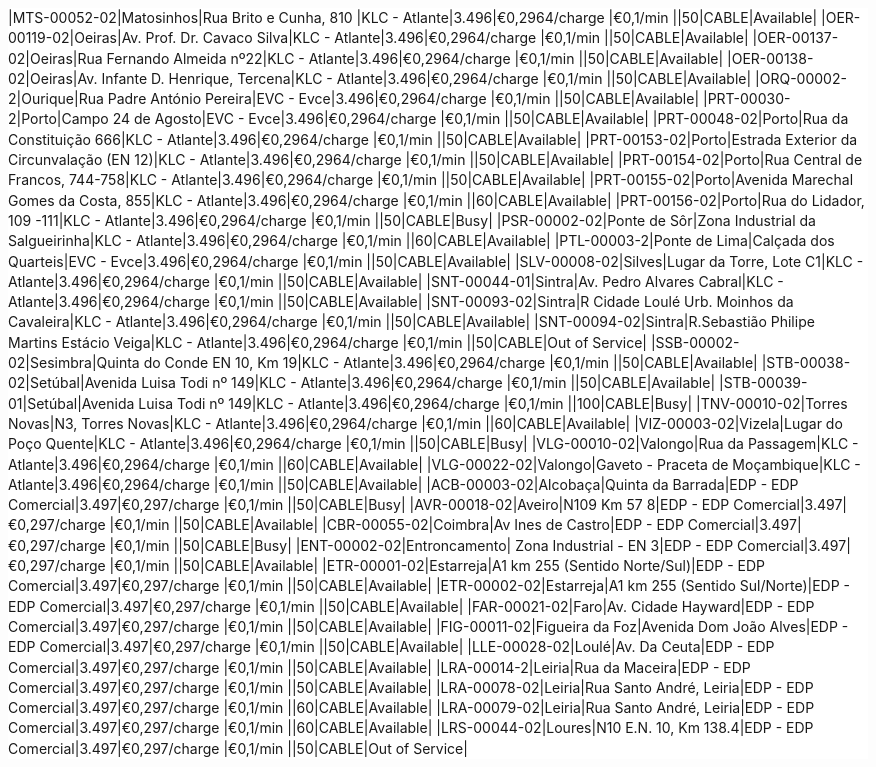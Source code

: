 |MTS-00052-02|Matosinhos|Rua Brito e Cunha, 810 |KLC - Atlante|3.496|€0,2964/charge |€0,1/min ||50|CABLE|Available|
|OER-00119-02|Oeiras|Av. Prof. Dr. Cavaco Silva|KLC - Atlante|3.496|€0,2964/charge |€0,1/min ||50|CABLE|Available|
|OER-00137-02|Oeiras|Rua Fernando Almeida nº22|KLC - Atlante|3.496|€0,2964/charge |€0,1/min ||50|CABLE|Available|
|OER-00138-02|Oeiras|Av. Infante D. Henrique, Tercena|KLC - Atlante|3.496|€0,2964/charge |€0,1/min ||50|CABLE|Available|
|ORQ-00002-2|Ourique|Rua Padre António Pereira|EVC - Evce|3.496|€0,2964/charge |€0,1/min ||50|CABLE|Available|
|PRT-00030-2|Porto|Campo 24 de Agosto|EVC - Evce|3.496|€0,2964/charge |€0,1/min ||50|CABLE|Available|
|PRT-00048-02|Porto|Rua da Constituição 666|KLC - Atlante|3.496|€0,2964/charge |€0,1/min ||50|CABLE|Available|
|PRT-00153-02|Porto|Estrada Exterior da Circunvalação (EN 12)|KLC - Atlante|3.496|€0,2964/charge |€0,1/min ||50|CABLE|Available|
|PRT-00154-02|Porto|Rua Central de Francos, 744-758|KLC - Atlante|3.496|€0,2964/charge |€0,1/min ||50|CABLE|Available|
|PRT-00155-02|Porto|Avenida Marechal Gomes da Costa, 855|KLC - Atlante|3.496|€0,2964/charge |€0,1/min ||60|CABLE|Available|
|PRT-00156-02|Porto|Rua do Lidador, 109 -111|KLC - Atlante|3.496|€0,2964/charge |€0,1/min ||50|CABLE|Busy|
|PSR-00002-02|Ponte de Sôr|Zona Industrial da Salgueirinha|KLC - Atlante|3.496|€0,2964/charge |€0,1/min ||60|CABLE|Available|
|PTL-00003-2|Ponte de Lima|Calçada dos Quarteis|EVC - Evce|3.496|€0,2964/charge |€0,1/min ||50|CABLE|Available|
|SLV-00008-02|Silves|Lugar da Torre, Lote C1|KLC - Atlante|3.496|€0,2964/charge |€0,1/min ||50|CABLE|Available|
|SNT-00044-01|Sintra|Av. Pedro Alvares Cabral|KLC - Atlante|3.496|€0,2964/charge |€0,1/min ||50|CABLE|Available|
|SNT-00093-02|Sintra|R Cidade Loulé Urb. Moinhos da Cavaleira|KLC - Atlante|3.496|€0,2964/charge |€0,1/min ||50|CABLE|Available|
|SNT-00094-02|Sintra|R.Sebastião Philipe Martins Estácio Veiga|KLC - Atlante|3.496|€0,2964/charge |€0,1/min ||50|CABLE|Out of Service|
|SSB-00002-02|Sesimbra|Quinta do Conde EN 10, Km 19|KLC - Atlante|3.496|€0,2964/charge |€0,1/min ||50|CABLE|Available|
|STB-00038-02|Setúbal|Avenida Luisa Todi nº 149|KLC - Atlante|3.496|€0,2964/charge |€0,1/min ||50|CABLE|Available|
|STB-00039-01|Setúbal|Avenida Luisa Todi nº 149|KLC - Atlante|3.496|€0,2964/charge |€0,1/min ||100|CABLE|Busy|
|TNV-00010-02|Torres Novas|N3, Torres Novas|KLC - Atlante|3.496|€0,2964/charge |€0,1/min ||60|CABLE|Available|
|VIZ-00003-02|Vizela|Lugar do Poço Quente|KLC - Atlante|3.496|€0,2964/charge |€0,1/min ||50|CABLE|Busy|
|VLG-00010-02|Valongo|Rua da Passagem|KLC - Atlante|3.496|€0,2964/charge |€0,1/min ||60|CABLE|Available|
|VLG-00022-02|Valongo|Gaveto - Praceta de Moçambique|KLC - Atlante|3.496|€0,2964/charge |€0,1/min ||50|CABLE|Available|
|ACB-00003-02|Alcobaça|Quinta da Barrada|EDP - EDP Comercial|3.497|€0,297/charge |€0,1/min ||50|CABLE|Busy|
|AVR-00018-02|Aveiro|N109 Km 57 8|EDP - EDP Comercial|3.497|€0,297/charge |€0,1/min ||50|CABLE|Available|
|CBR-00055-02|Coimbra|Av Ines de Castro|EDP - EDP Comercial|3.497|€0,297/charge |€0,1/min ||50|CABLE|Busy|
|ENT-00002-02|Entroncamento| Zona Industrial - EN 3|EDP - EDP Comercial|3.497|€0,297/charge |€0,1/min ||50|CABLE|Available|
|ETR-00001-02|Estarreja|A1 km 255 (Sentido Norte/Sul)|EDP - EDP Comercial|3.497|€0,297/charge |€0,1/min ||50|CABLE|Available|
|ETR-00002-02|Estarreja|A1 km 255 (Sentido Sul/Norte)|EDP - EDP Comercial|3.497|€0,297/charge |€0,1/min ||50|CABLE|Available|
|FAR-00021-02|Faro|Av. Cidade Hayward|EDP - EDP Comercial|3.497|€0,297/charge |€0,1/min ||50|CABLE|Available|
|FIG-00011-02|Figueira da Foz|Avenida Dom João Alves|EDP - EDP Comercial|3.497|€0,297/charge |€0,1/min ||50|CABLE|Available|
|LLE-00028-02|Loulé|Av. Da Ceuta|EDP - EDP Comercial|3.497|€0,297/charge |€0,1/min ||50|CABLE|Available|
|LRA-00014-2|Leiria|Rua da Maceira|EDP - EDP Comercial|3.497|€0,297/charge |€0,1/min ||50|CABLE|Available|
|LRA-00078-02|Leiria|Rua Santo André, Leiria|EDP - EDP Comercial|3.497|€0,297/charge |€0,1/min ||60|CABLE|Available|
|LRA-00079-02|Leiria|Rua Santo André, Leiria|EDP - EDP Comercial|3.497|€0,297/charge |€0,1/min ||60|CABLE|Available|
|LRS-00044-02|Loures|N10 E.N. 10, Km 138.4|EDP - EDP Comercial|3.497|€0,297/charge |€0,1/min ||50|CABLE|Out of Service|